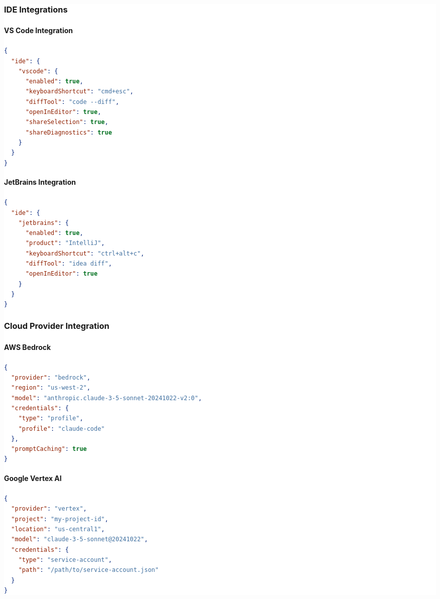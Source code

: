 ### IDE Integrations

#### VS Code Integration
```json
{
  "ide": {
    "vscode": {
      "enabled": true,
      "keyboardShortcut": "cmd+esc",
      "diffTool": "code --diff",
      "openInEditor": true,
      "shareSelection": true,
      "shareDiagnostics": true
    }
  }
}
```

#### JetBrains Integration
```json
{
  "ide": {
    "jetbrains": {
      "enabled": true,
      "product": "IntelliJ",
      "keyboardShortcut": "ctrl+alt+c",
      "diffTool": "idea diff",
      "openInEditor": true
    }
  }
}
```

### Cloud Provider Integration

#### AWS Bedrock
```json
{
  "provider": "bedrock",
  "region": "us-west-2", 
  "model": "anthropic.claude-3-5-sonnet-20241022-v2:0",
  "credentials": {
    "type": "profile",
    "profile": "claude-code"
  },
  "promptCaching": true
}
```

#### Google Vertex AI
```json
{
  "provider": "vertex",
  "project": "my-project-id",
  "location": "us-central1",
  "model": "claude-3-5-sonnet@20241022",
  "credentials": {
    "type": "service-account",
    "path": "/path/to/service-account.json"
  }
}
```
